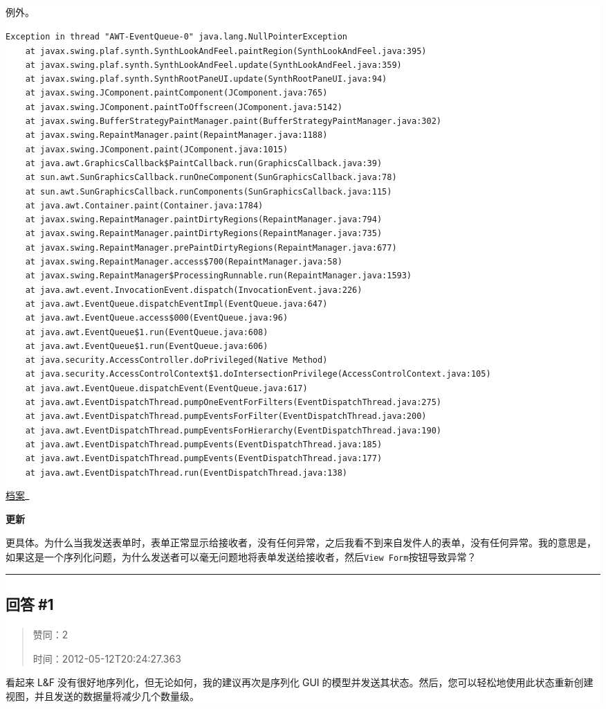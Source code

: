 例外。

```
Exception in thread "AWT-EventQueue-0" java.lang.NullPointerException
    at javax.swing.plaf.synth.SynthLookAndFeel.paintRegion(SynthLookAndFeel.java:395)
    at javax.swing.plaf.synth.SynthLookAndFeel.update(SynthLookAndFeel.java:359)
    at javax.swing.plaf.synth.SynthRootPaneUI.update(SynthRootPaneUI.java:94)
    at javax.swing.JComponent.paintComponent(JComponent.java:765)
    at javax.swing.JComponent.paintToOffscreen(JComponent.java:5142)
    at javax.swing.BufferStrategyPaintManager.paint(BufferStrategyPaintManager.java:302)
    at javax.swing.RepaintManager.paint(RepaintManager.java:1188)
    at javax.swing.JComponent.paint(JComponent.java:1015)
    at java.awt.GraphicsCallback$PaintCallback.run(GraphicsCallback.java:39)
    at sun.awt.SunGraphicsCallback.runOneComponent(SunGraphicsCallback.java:78)
    at sun.awt.SunGraphicsCallback.runComponents(SunGraphicsCallback.java:115)
    at java.awt.Container.paint(Container.java:1784)
    at javax.swing.RepaintManager.paintDirtyRegions(RepaintManager.java:794)
    at javax.swing.RepaintManager.paintDirtyRegions(RepaintManager.java:735)
    at javax.swing.RepaintManager.prePaintDirtyRegions(RepaintManager.java:677)
    at javax.swing.RepaintManager.access$700(RepaintManager.java:58)
    at javax.swing.RepaintManager$ProcessingRunnable.run(RepaintManager.java:1593)
    at java.awt.event.InvocationEvent.dispatch(InvocationEvent.java:226)
    at java.awt.EventQueue.dispatchEventImpl(EventQueue.java:647)
    at java.awt.EventQueue.access$000(EventQueue.java:96)
    at java.awt.EventQueue$1.run(EventQueue.java:608)
    at java.awt.EventQueue$1.run(EventQueue.java:606)
    at java.security.AccessController.doPrivileged(Native Method)
    at java.security.AccessControlContext$1.doIntersectionPrivilege(AccessControlContext.java:105)
    at java.awt.EventQueue.dispatchEvent(EventQueue.java:617)
    at java.awt.EventDispatchThread.pumpOneEventForFilters(EventDispatchThread.java:275)
    at java.awt.EventDispatchThread.pumpEventsForFilter(EventDispatchThread.java:200)
    at java.awt.EventDispatchThread.pumpEventsForHierarchy(EventDispatchThread.java:190)
    at java.awt.EventDispatchThread.pumpEvents(EventDispatchThread.java:185)
    at java.awt.EventDispatchThread.pumpEvents(EventDispatchThread.java:177)
    at java.awt.EventDispatchThread.run(EventDispatchThread.java:138) 
```

[档案](http://www.2shared.com/file/UnsTQsEQ/DS3.html)_

**更新**

更具体。为什么当我发送表单时，表单正常显示给接收者，没有任何异常，之后我看不到来自发件人的表单，没有任何异常。我的意思是，如果这是一个序列化问题，为什么发送者可以毫无问题地将表单发送给接收者，然后`View Form`按钮导致异常？

* * *

## 回答 #1

> 赞同：2
> 
> 时间：2012-05-12T20:24:27.363

看起来 L&F 没有很好地序列化，但无论如何，我的建议再次是序列化 GUI 的模型并发送其状态。然后，您可以轻松地使用此状态重新创建视图，并且发送的数据量将减少几个数量级。
